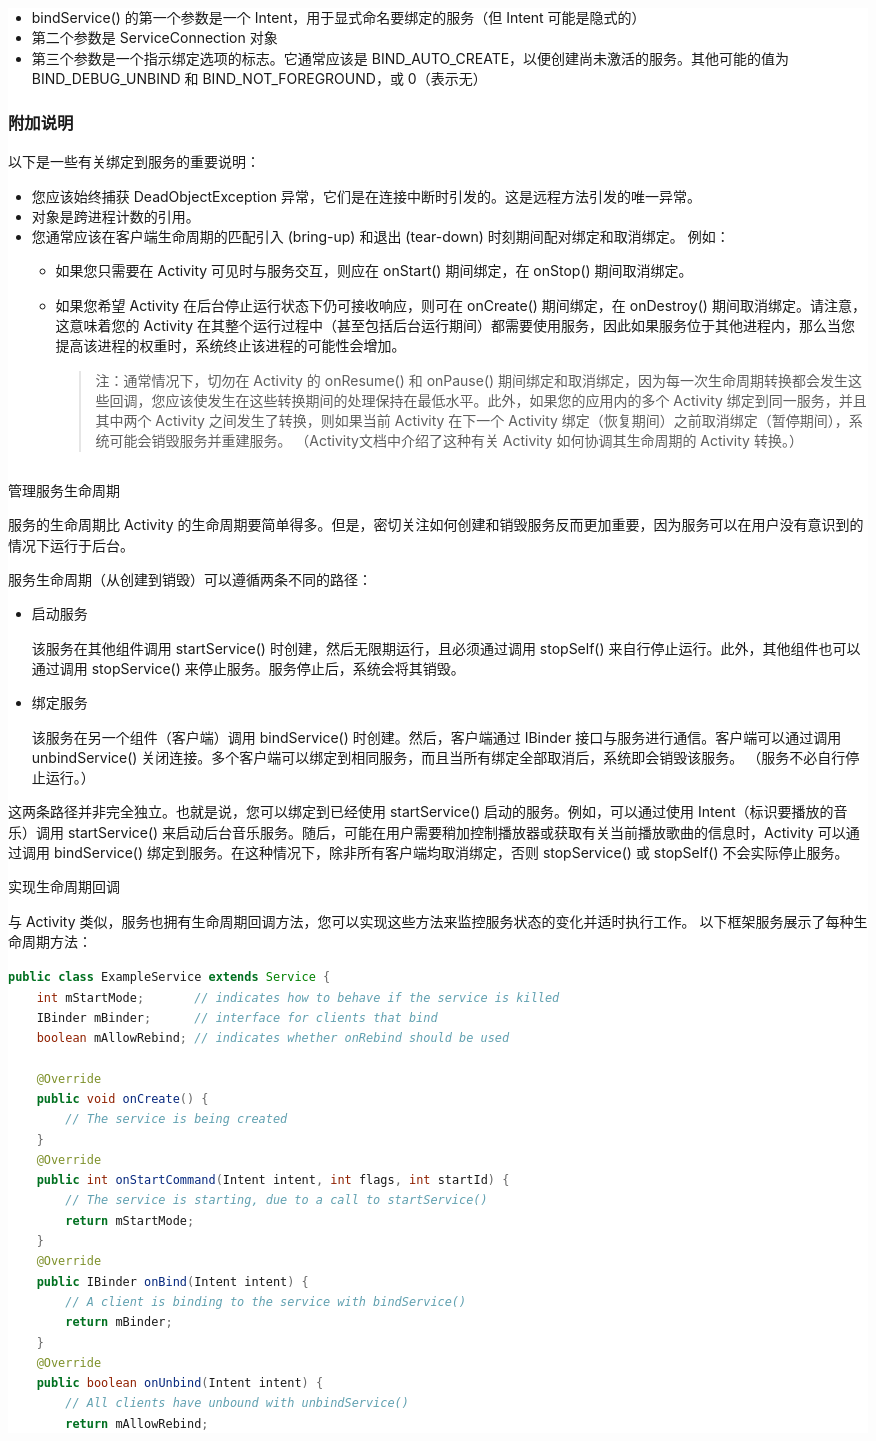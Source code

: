 * bindService\(\) 的第一个参数是一个 Intent，用于显式命名要绑定的服务（但 Intent 可能是隐式的）
* 第二个参数是 ServiceConnection 对象
* 第三个参数是一个指示绑定选项的标志。它通常应该是 BIND\_AUTO\_CREATE，以便创建尚未激活的服务。其他可能的值为 BIND\_DEBUG\_UNBIND 和 BIND\_NOT\_FOREGROUND，或 0（表示无）

### 附加说明

以下是一些有关绑定到服务的重要说明：

* 您应该始终捕获 DeadObjectException 异常，它们是在连接中断时引发的。这是远程方法引发的唯一异常。
* 对象是跨进程计数的引用。
* 您通常应该在客户端生命周期的匹配引入 \(bring-up\) 和退出 \(tear-down\) 时刻期间配对绑定和取消绑定。 例如：
  * 如果您只需要在 Activity 可见时与服务交互，则应在 onStart\(\) 期间绑定，在 onStop\(\) 期间取消绑定。
  * 如果您希望 Activity 在后台停止运行状态下仍可接收响应，则可在 onCreate\(\) 期间绑定，在 onDestroy\(\) 期间取消绑定。请注意，这意味着您的 Activity 在其整个运行过程中（甚至包括后台运行期间）都需要使用服务，因此如果服务位于其他进程内，那么当您提高该进程的权重时，系统终止该进程的可能性会增加。

    > 注：通常情况下，切勿在 Activity 的 onResume\(\) 和 onPause\(\) 期间绑定和取消绑定，因为每一次生命周期转换都会发生这些回调，您应该使发生在这些转换期间的处理保持在最低水平。此外，如果您的应用内的多个 Activity 绑定到同一服务，并且其中两个 Activity 之间发生了转换，则如果当前 Activity 在下一个 Activity 绑定（恢复期间）之前取消绑定（暂停期间），系统可能会销毁服务并重建服务。 （Activity文档中介绍了这种有关 Activity 如何协调其生命周期的 Activity 转换。）

## 

管理服务生命周期

服务的生命周期比 Activity 的生命周期要简单得多。但是，密切关注如何创建和销毁服务反而更加重要，因为服务可以在用户没有意识到的情况下运行于后台。

服务生命周期（从创建到销毁）可以遵循两条不同的路径：

* 启动服务

  该服务在其他组件调用 startService\(\) 时创建，然后无限期运行，且必须通过调用 stopSelf\(\) 来自行停止运行。此外，其他组件也可以通过调用 stopService\(\) 来停止服务。服务停止后，系统会将其销毁。

* 绑定服务

  该服务在另一个组件（客户端）调用 bindService\(\) 时创建。然后，客户端通过 IBinder 接口与服务进行通信。客户端可以通过调用 unbindService\(\) 关闭连接。多个客户端可以绑定到相同服务，而且当所有绑定全部取消后，系统即会销毁该服务。 （服务不必自行停止运行。）

这两条路径并非完全独立。也就是说，您可以绑定到已经使用 startService\(\) 启动的服务。例如，可以通过使用 Intent（标识要播放的音乐）调用 startService\(\) 来启动后台音乐服务。随后，可能在用户需要稍加控制播放器或获取有关当前播放歌曲的信息时，Activity 可以通过调用 bindService\(\) 绑定到服务。在这种情况下，除非所有客户端均取消绑定，否则 stopService\(\) 或 stopSelf\(\) 不会实际停止服务。

实现生命周期回调

与 Activity 类似，服务也拥有生命周期回调方法，您可以实现这些方法来监控服务状态的变化并适时执行工作。 以下框架服务展示了每种生命周期方法：

```java
public class ExampleService extends Service {
    int mStartMode;       // indicates how to behave if the service is killed
    IBinder mBinder;      // interface for clients that bind
    boolean mAllowRebind; // indicates whether onRebind should be used

    @Override
    public void onCreate() {
        // The service is being created
    }
    @Override
    public int onStartCommand(Intent intent, int flags, int startId) {
        // The service is starting, due to a call to startService()
        return mStartMode;
    }
    @Override
    public IBinder onBind(Intent intent) {
        // A client is binding to the service with bindService()
        return mBinder;
    }
    @Override
    public boolean onUnbind(Intent intent) {
        // All clients have unbound with unbindService()
        return mAllowRebind;
```